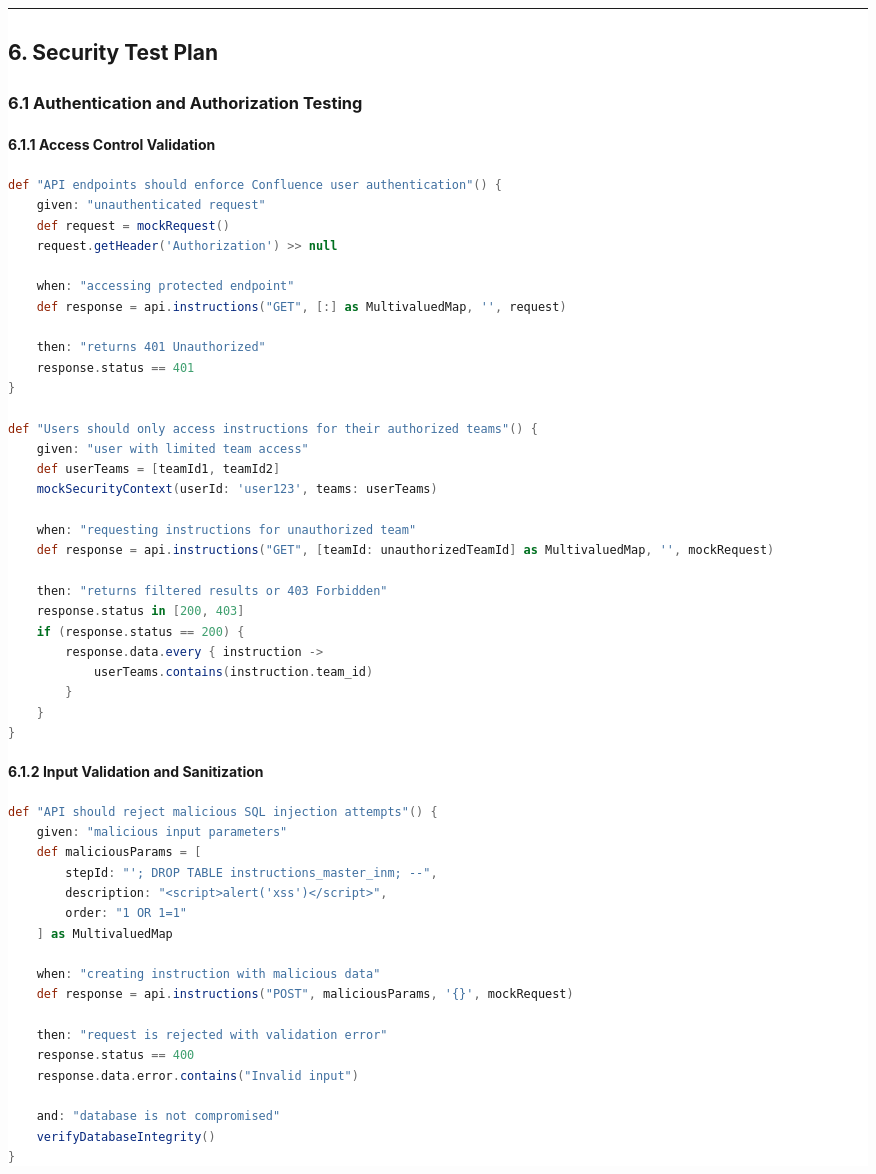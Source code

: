 
---

## 6. Security Test Plan

### 6.1 Authentication and Authorization Testing

#### 6.1.1 Access Control Validation

```groovy
def "API endpoints should enforce Confluence user authentication"() {
    given: "unauthenticated request"
    def request = mockRequest()
    request.getHeader('Authorization') >> null

    when: "accessing protected endpoint"
    def response = api.instructions("GET", [:] as MultivaluedMap, '', request)

    then: "returns 401 Unauthorized"
    response.status == 401
}

def "Users should only access instructions for their authorized teams"() {
    given: "user with limited team access"
    def userTeams = [teamId1, teamId2]
    mockSecurityContext(userId: 'user123', teams: userTeams)

    when: "requesting instructions for unauthorized team"
    def response = api.instructions("GET", [teamId: unauthorizedTeamId] as MultivaluedMap, '', mockRequest)

    then: "returns filtered results or 403 Forbidden"
    response.status in [200, 403]
    if (response.status == 200) {
        response.data.every { instruction ->
            userTeams.contains(instruction.team_id)
        }
    }
}
```

#### 6.1.2 Input Validation and Sanitization

```groovy
def "API should reject malicious SQL injection attempts"() {
    given: "malicious input parameters"
    def maliciousParams = [
        stepId: "'; DROP TABLE instructions_master_inm; --",
        description: "<script>alert('xss')</script>",
        order: "1 OR 1=1"
    ] as MultivaluedMap

    when: "creating instruction with malicious data"
    def response = api.instructions("POST", maliciousParams, '{}', mockRequest)

    then: "request is rejected with validation error"
    response.status == 400
    response.data.error.contains("Invalid input")

    and: "database is not compromised"
    verifyDatabaseIntegrity()
}
```
